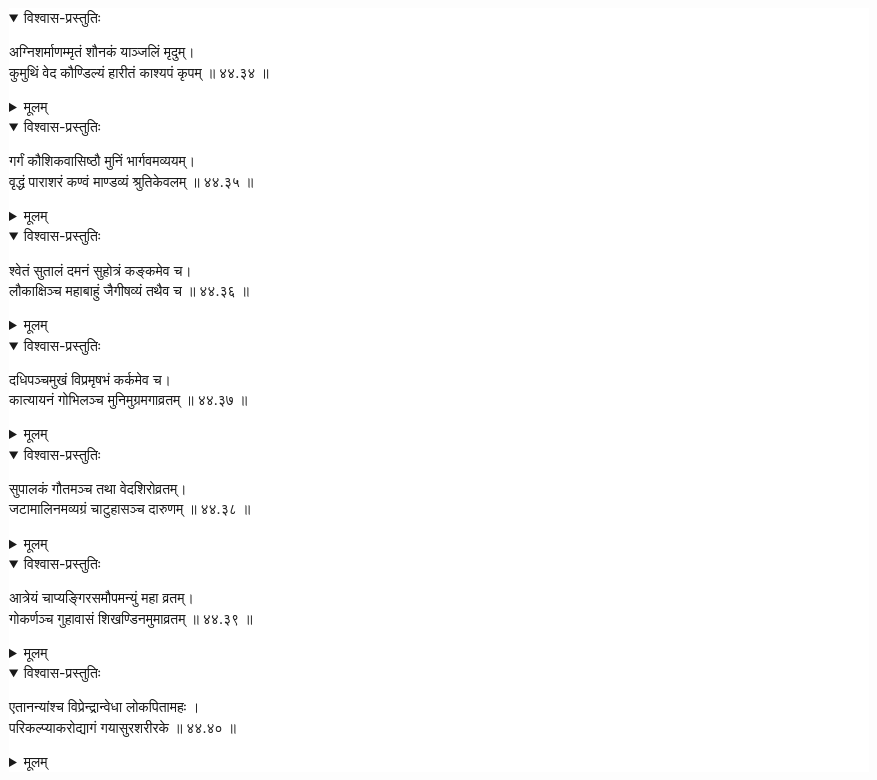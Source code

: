
<details open><summary>विश्वास-प्रस्तुतिः</summary>

अग्निशर्माणम्मृतं शौनकं याञ्जलिं मृदुम्।  
कुमुथिं वेद कौण्डिल्यं हारीतं काश्यपं कृपम् ॥ ४४.३४ ॥
</details>

<details><summary>मूलम्</summary></details>


<details open><summary>विश्वास-प्रस्तुतिः</summary>

गर्गं कौशिकवासिष्ठौ मुनिं भार्गवमव्ययम्।  
वृद्धं पाराशरं कण्वं माण्डव्यं श्रुतिकेवलम् ॥ ४४.३५ ॥
</details>

<details><summary>मूलम्</summary></details>


<details open><summary>विश्वास-प्रस्तुतिः</summary>

श्वेतं सुतालं दमनं सुहोत्रं कङ्कमेव च।  
लौकाक्षिञ्च महाबाहुं जैगीषव्यं तथैव च ॥ ४४.३६ ॥
</details>

<details><summary>मूलम्</summary></details>


<details open><summary>विश्वास-प्रस्तुतिः</summary>

दधिपञ्चमुखं विप्रमृषभं कर्कमेव च।  
कात्यायनं गोभिलञ्च मुनिमुग्रमगाव्रतम् ॥ ४४.३७ ॥
</details>

<details><summary>मूलम्</summary></details>


<details open><summary>विश्वास-प्रस्तुतिः</summary>

सुपालकं गौतमञ्च तथा वेदशिरोव्रतम्।  
जटामालिनमव्यग्रं चाटुहासञ्च दारुणम् ॥ ४४.३८ ॥
</details>

<details><summary>मूलम्</summary></details>


<details open><summary>विश्वास-प्रस्तुतिः</summary>

आत्रेयं चाप्यङ्गिरसमौपमन्युं महा व्रतम्।  
गोकर्णञ्च गुहावासं शिखण्डिनमुमाव्रतम् ॥ ४४.३९ ॥
</details>

<details><summary>मूलम्</summary></details>


<details open><summary>विश्वास-प्रस्तुतिः</summary>

एतानन्यांश्च विप्रेन्द्रान्वेधा लोकपितामहः ।  
परिकल्प्याकरोद्यागं गयासुरशरीरके ॥ ४४.४० ॥
</details>

<details><summary>मूलम्</summary></details>


